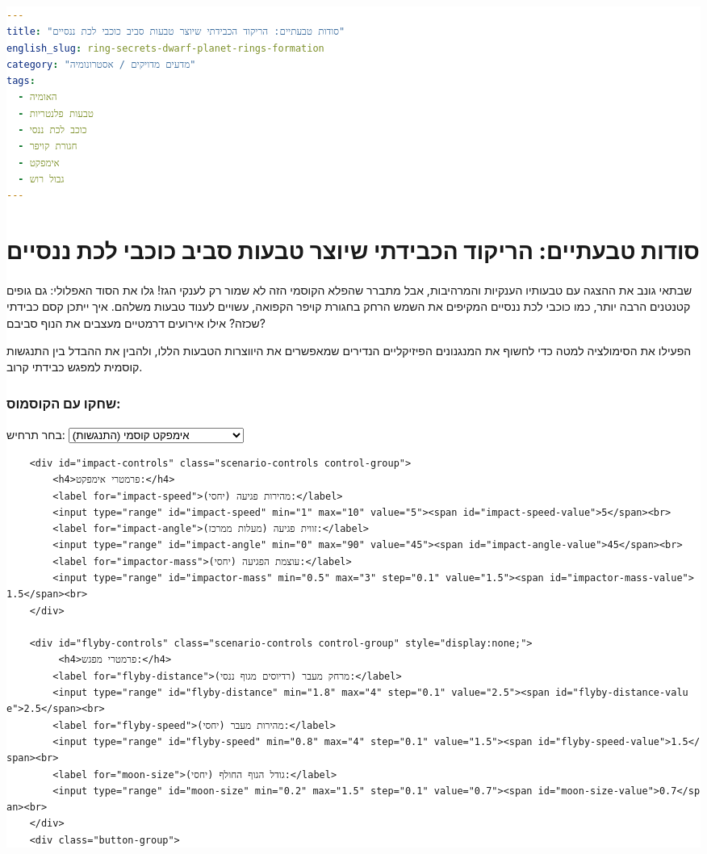 ```yaml
---
title: "סודות טבעתיים: הריקוד הכבידתי שיוצר טבעות סביב כוכבי לכת ננסיים"
english_slug: ring-secrets-dwarf-planet-rings-formation
category: "מדעים מדויקים / אסטרונומיה"
tags:
  - האומיה
  - טבעות פלנטריות
  - כוכב לכת ננסי
  - חגורת קויפר
  - אימפקט
  - גבול רוש
---
```

# סודות טבעתיים: הריקוד הכבידתי שיוצר טבעות סביב כוכבי לכת ננסיים

שבתאי גונב את ההצגה עם טבעותיו הענקיות והמרהיבות, אבל מתברר שהפלא הקוסמי הזה לא שמור רק לענקי הגז! גלו את הסוד האפלולי: גם גופים קטנטנים הרבה יותר, כמו כוכבי לכת ננסיים המקיפים את השמש הרחק בחגורת קויפר הקפואה, עשויים לענוד טבעות משלהם. איך ייתכן קסם כבידתי שכזה? אילו אירועים דרמטיים מעצבים את הנוף סביבם?

הפעילו את הסימולציה למטה כדי לחשוף את המנגנונים הפיזיקליים הנדירים שמאפשרים את היווצרות הטבעות הללו, ולהבין את ההבדל בין התנגשות קוסמית למפגש כבידתי קרוב.

<div id="simulation-container">
    <canvas id="ringSimulationCanvas" width="600" height="450"></canvas>
    <div id="controls">
        <h3>שחקו עם הקוסמוס:</h3>
        <div class="control-group">
             <label for="scenario">בחר תרחיש:</label>
             <select id="scenario">
                <option value="impact">אימפקט קוסמי (התנגשות)</option>
                <option value="flyby">מפגש כבידתי קרוב (קריעה גאותית)</option>
            </select>
        </div>


        <div id="impact-controls" class="scenario-controls control-group">
            <h4>פרמטרי אימפקט:</h4>
            <label for="impact-speed">מהירות פגיעה (יחסי):</label>
            <input type="range" id="impact-speed" min="1" max="10" value="5"><span id="impact-speed-value">5</span><br>
            <label for="impact-angle">זווית פגיעה (מעלות ממרכז):</label>
            <input type="range" id="impact-angle" min="0" max="90" value="45"><span id="impact-angle-value">45</span><br>
            <label for="impactor-mass">עוצמת הפגיעה (יחסי):</label>
            <input type="range" id="impactor-mass" min="0.5" max="3" step="0.1" value="1.5"><span id="impactor-mass-value">1.5</span><br>
        </div>

        <div id="flyby-controls" class="scenario-controls control-group" style="display:none;">
             <h4>פרמטרי מפגש:</h4>
            <label for="flyby-distance">מרחק מעבר (רדיוסים מגוף ננסי):</label>
            <input type="range" id="flyby-distance" min="1.8" max="4" step="0.1" value="2.5"><span id="flyby-distance-value">2.5</span><br>
            <label for="flyby-speed">מהירות מעבר (יחסי):</label>
            <input type="range" id="flyby-speed" min="0.8" max="4" step="0.1" value="1.5"><span id="flyby-speed-value">1.5</span><br>
            <label for="moon-size">גודל הגוף החולף (יחסי):</label>
            <input type="range" id="moon-size" min="0.2" max="1.5" step="0.1" value="0.7"><span id="moon-size-value">0.7</span><br>
        </div>
        <div class="button-group">
